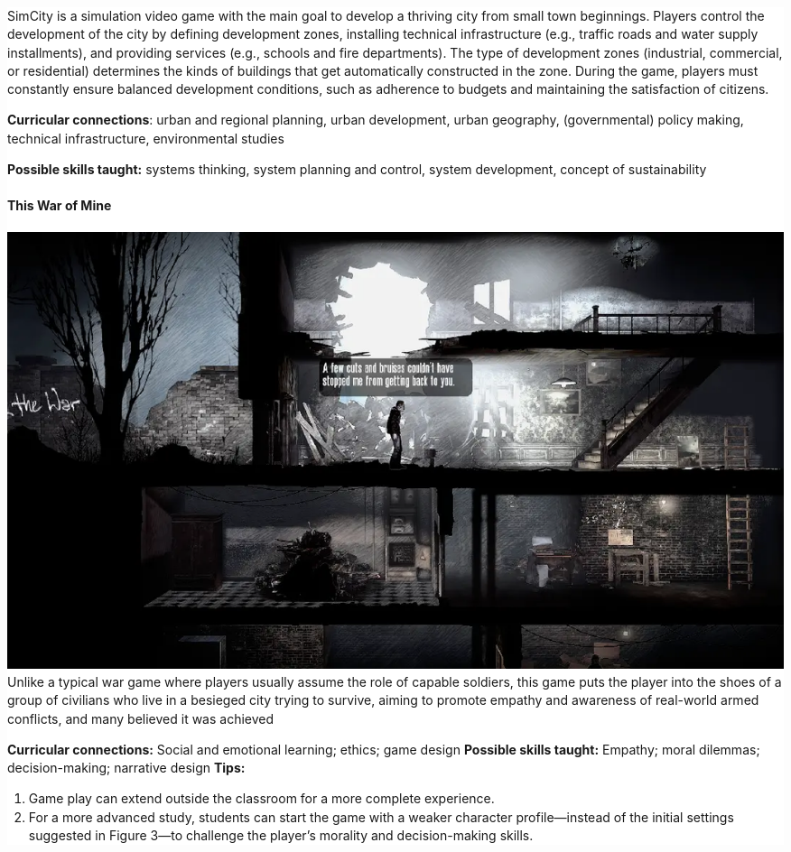 SimCity is a simulation video game with the main goal to develop a thriving city from small town beginnings. Players control the development of the city by defining development zones, installing technical infrastructure (e.g., traffic roads and water supply installments), and providing services (e.g., schools and fire departments). The type of development zones (industrial, commercial, or residential) determines the kinds of buildings that get automatically constructed in the zone. During the game, players must constantly ensure balanced development conditions, such as adherence to budgets and maintaining the satisfaction of citizens.

**Curricular connections**: urban and regional planning, urban development, urban geography, (governmental) policy making, technical infrastructure, environmental studies

**Possible skills taught:** systems thinking, system planning and control, system development, concept of sustainability

#### This War of Mine
![](_img/games/thiswarofmine.webp)
Unlike a typical war game where players usually assume the role of capable soldiers, this game puts the player into the shoes of a group of civilians who live in a besieged city trying to survive, aiming to promote empathy and awareness of real-world armed conflicts, and many believed it was achieved

**Curricular connections:** Social and emotional learning; ethics; game design
**Possible skills taught:** Empathy; moral dilemmas; decision-making; narrative design
**Tips:**
1.  Game play can extend outside the classroom for a more complete experience.
2.  For a more advanced study, students can start the game with a weaker character profile—instead of the initial settings suggested in Figure 3—to challenge the player’s morality and decision-making skills.
